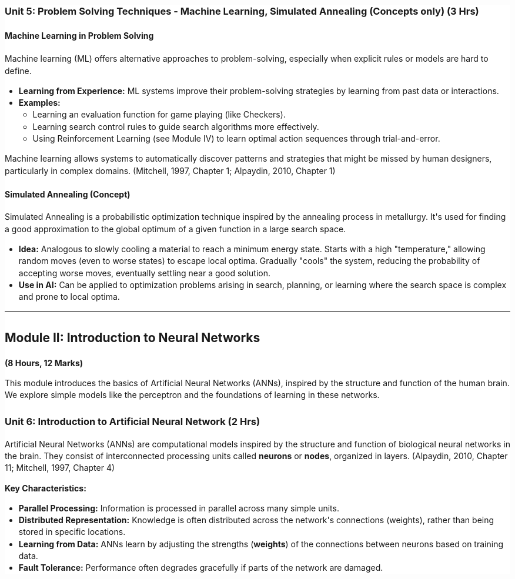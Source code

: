 ### Unit 5: Problem Solving Techniques - Machine Learning, Simulated Annealing (Concepts only) (3 Hrs)

#### Machine Learning in Problem Solving

Machine learning (ML) offers alternative approaches to problem-solving, especially when explicit rules or models are hard to define.
*   **Learning from Experience:** ML systems improve their problem-solving strategies by learning from past data or interactions.
*   **Examples:**
    *   Learning an evaluation function for game playing (like Checkers).
    *   Learning search control rules to guide search algorithms more effectively.
    *   Using Reinforcement Learning (see Module IV) to learn optimal action sequences through trial-and-error.

Machine learning allows systems to automatically discover patterns and strategies that might be missed by human designers, particularly in complex domains. (Mitchell, 1997, Chapter 1; Alpaydin, 2010, Chapter 1)

#### Simulated Annealing (Concept)

Simulated Annealing is a probabilistic optimization technique inspired by the annealing process in metallurgy. It's used for finding a good approximation to the global optimum of a given function in a large search space.
*   **Idea:** Analogous to slowly cooling a material to reach a minimum energy state. Starts with a high "temperature," allowing random moves (even to worse states) to escape local optima. Gradually "cools" the system, reducing the probability of accepting worse moves, eventually settling near a good solution.
*   **Use in AI:** Can be applied to optimization problems arising in search, planning, or learning where the search space is complex and prone to local optima.

---

## Module II: Introduction to Neural Networks

**(8 Hours, 12 Marks)**

This module introduces the basics of Artificial Neural Networks (ANNs), inspired by the structure and function of the human brain. We explore simple models like the perceptron and the foundations of learning in these networks.

### Unit 6: Introduction to Artificial Neural Network (2 Hrs)

Artificial Neural Networks (ANNs) are computational models inspired by the structure and function of biological neural networks in the brain. They consist of interconnected processing units called **neurons** or **nodes**, organized in layers. (Alpaydin, 2010, Chapter 11; Mitchell, 1997, Chapter 4)

**Key Characteristics:**
*   **Parallel Processing:** Information is processed in parallel across many simple units.
*   **Distributed Representation:** Knowledge is often distributed across the network's connections (weights), rather than being stored in specific locations.
*   **Learning from Data:** ANNs learn by adjusting the strengths (**weights**) of the connections between neurons based on training data.
*   **Fault Tolerance:** Performance often degrades gracefully if parts of the network are damaged.
